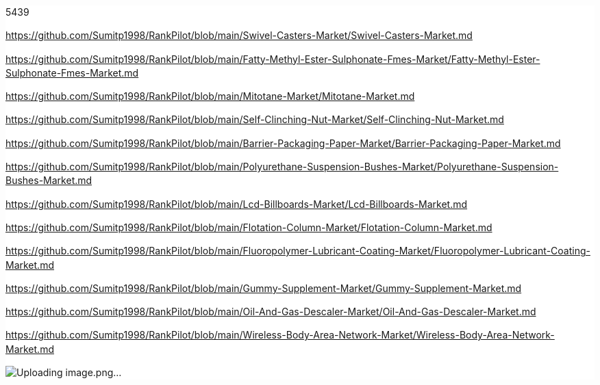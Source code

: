 5439</p><p><a href="https://github.com/Sumitp1998/RankPilot/blob/main/Swivel-Casters-Market/Swivel-Casters-Market.md">https://github.com/Sumitp1998/RankPilot/blob/main/Swivel-Casters-Market/Swivel-Casters-Market.md</a></p><p><a href="https://github.com/Sumitp1998/RankPilot/blob/main/Fatty-Methyl-Ester-Sulphonate-Fmes-Market/Fatty-Methyl-Ester-Sulphonate-Fmes-Market.md">https://github.com/Sumitp1998/RankPilot/blob/main/Fatty-Methyl-Ester-Sulphonate-Fmes-Market/Fatty-Methyl-Ester-Sulphonate-Fmes-Market.md</a></p><p><a href="https://github.com/Sumitp1998/RankPilot/blob/main/Mitotane-Market/Mitotane-Market.md">https://github.com/Sumitp1998/RankPilot/blob/main/Mitotane-Market/Mitotane-Market.md</a></p><p><a href="https://github.com/Sumitp1998/RankPilot/blob/main/Self-Clinching-Nut-Market/Self-Clinching-Nut-Market.md">https://github.com/Sumitp1998/RankPilot/blob/main/Self-Clinching-Nut-Market/Self-Clinching-Nut-Market.md</a></p><p><a href="https://github.com/Sumitp1998/RankPilot/blob/main/Barrier-Packaging-Paper-Market/Barrier-Packaging-Paper-Market.md">https://github.com/Sumitp1998/RankPilot/blob/main/Barrier-Packaging-Paper-Market/Barrier-Packaging-Paper-Market.md</a></p><p><a href="https://github.com/Sumitp1998/RankPilot/blob/main/Polyurethane-Suspension-Bushes-Market/Polyurethane-Suspension-Bushes-Market.md">https://github.com/Sumitp1998/RankPilot/blob/main/Polyurethane-Suspension-Bushes-Market/Polyurethane-Suspension-Bushes-Market.md</a></p><p><a href="https://github.com/Sumitp1998/RankPilot/blob/main/Lcd-Billboards-Market/Lcd-Billboards-Market.md">https://github.com/Sumitp1998/RankPilot/blob/main/Lcd-Billboards-Market/Lcd-Billboards-Market.md</a></p><p><a href="https://github.com/Sumitp1998/RankPilot/blob/main/Flotation-Column-Market/Flotation-Column-Market.md">https://github.com/Sumitp1998/RankPilot/blob/main/Flotation-Column-Market/Flotation-Column-Market.md</a></p><p><a href="https://github.com/Sumitp1998/RankPilot/blob/main/Fluoropolymer-Lubricant-Coating-Market/Fluoropolymer-Lubricant-Coating-Market.md">https://github.com/Sumitp1998/RankPilot/blob/main/Fluoropolymer-Lubricant-Coating-Market/Fluoropolymer-Lubricant-Coating-Market.md</a></p><p><a href="https://github.com/Sumitp1998/RankPilot/blob/main/Gummy-Supplement-Market/Gummy-Supplement-Market.md">https://github.com/Sumitp1998/RankPilot/blob/main/Gummy-Supplement-Market/Gummy-Supplement-Market.md</a></p><p><a href="https://github.com/Sumitp1998/RankPilot/blob/main/Oil-And-Gas-Descaler-Market/Oil-And-Gas-Descaler-Market.md">https://github.com/Sumitp1998/RankPilot/blob/main/Oil-And-Gas-Descaler-Market/Oil-And-Gas-Descaler-Market.md</a></p><p><a href="https://github.com/Sumitp1998/RankPilot/blob/main/Wireless-Body-Area-Network-Market/Wireless-Body-Area-Network-Market.md">https://github.com/Sumitp1998/RankPilot/blob/main/Wireless-Body-Area-Network-Market/Wireless-Body-Area-Network-Market.md</a></p>
![Uploading image.png…]()

